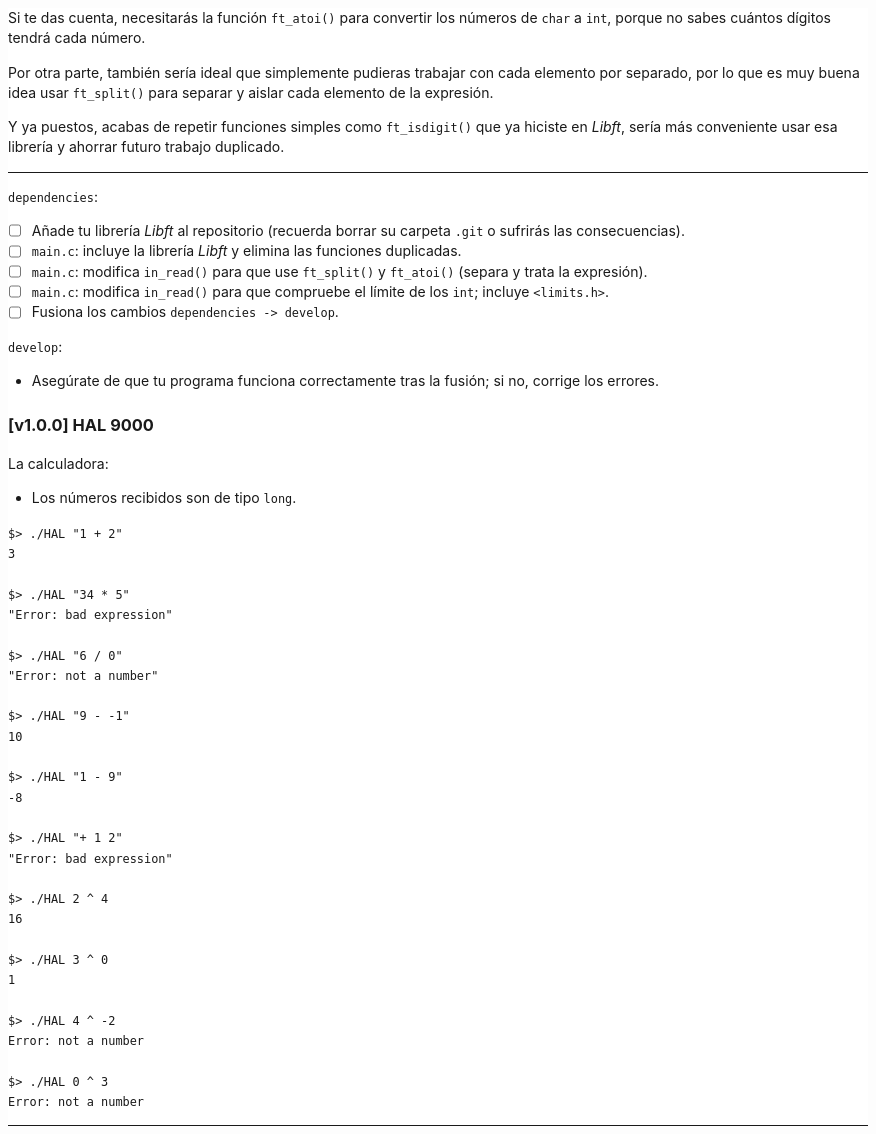 Si te das cuenta, necesitarás la función `ft_atoi()` para convertir los números de `char` a `int`, porque no sabes cuántos dígitos tendrá cada número.

Por otra parte, también sería ideal que simplemente pudieras trabajar con cada elemento por separado, por lo que es muy buena idea usar `ft_split()` para separar y aislar cada elemento de la expresión.

Y ya puestos, acabas de repetir funciones simples como `ft_isdigit()` que ya hiciste en *Libft*, sería más conveniente usar esa librería y ahorrar futuro trabajo duplicado.

---

`dependencies`:
- [ ] Añade tu librería *Libft* al repositorio (recuerda borrar su carpeta `.git` o sufrirás las consecuencias).
- [ ] `main.c`: incluye la librería *Libft* y elimina las funciones duplicadas.
- [ ] `main.c`: modifica `in_read()` para que use `ft_split()` y `ft_atoi()` (separa y trata la expresión).
- [ ] `main.c`: modifica `in_read()` para que compruebe el límite de los `int`; incluye `<limits.h>`.
- [ ] Fusiona los cambios `dependencies -> develop`.

`develop`:
- Asegúrate de que tu programa funciona correctamente tras la fusión; si no, corrige los errores.


### [v1.0.0] HAL 9000

La calculadora:
- Los números recibidos son de tipo `long`.


```shell
$> ./HAL "1 + 2"
3

$> ./HAL "34 * 5"
"Error: bad expression"

$> ./HAL "6 / 0"
"Error: not a number"

$> ./HAL "9 - -1"
10

$> ./HAL "1 - 9"
-8

$> ./HAL "+ 1 2"
"Error: bad expression"

$> ./HAL 2 ^ 4
16

$> ./HAL 3 ^ 0
1

$> ./HAL 4 ^ -2
Error: not a number

$> ./HAL 0 ^ 3
Error: not a number
```

---